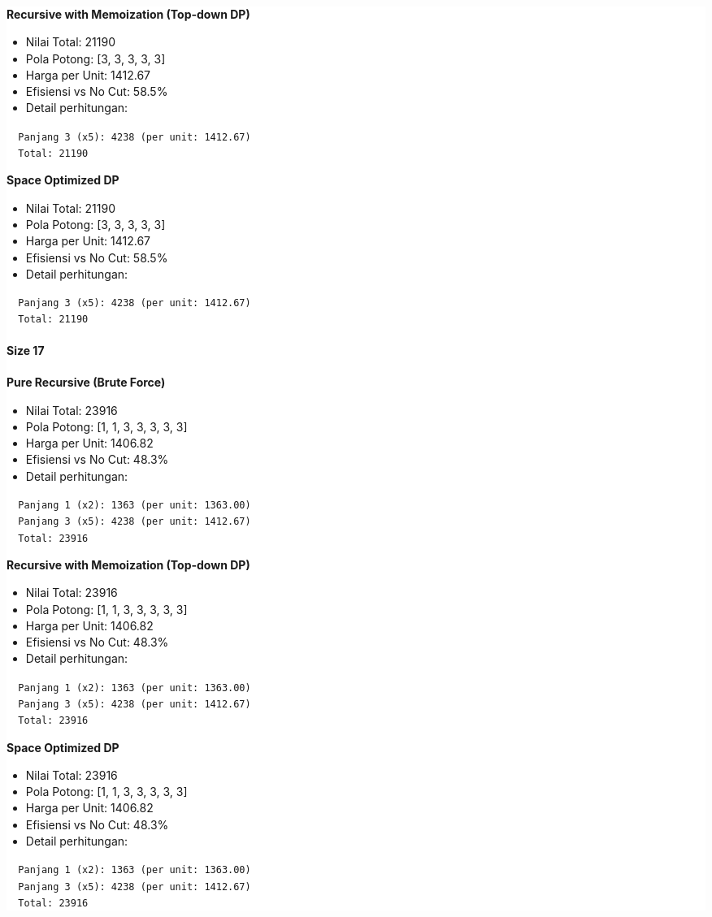 **Recursive with Memoization (Top-down DP)**
- Nilai Total: 21190
- Pola Potong: [3, 3, 3, 3, 3]
- Harga per Unit: 1412.67
- Efisiensi vs No Cut: 58.5%
- Detail perhitungan:
```
  Panjang 3 (x5): 4238 (per unit: 1412.67)
  Total: 21190
```

**Space Optimized DP**
- Nilai Total: 21190
- Pola Potong: [3, 3, 3, 3, 3]
- Harga per Unit: 1412.67
- Efisiensi vs No Cut: 58.5%
- Detail perhitungan:
```
  Panjang 3 (x5): 4238 (per unit: 1412.67)
  Total: 21190
```

#### Size 17

**Pure Recursive (Brute Force)**
- Nilai Total: 23916
- Pola Potong: [1, 1, 3, 3, 3, 3, 3]
- Harga per Unit: 1406.82
- Efisiensi vs No Cut: 48.3%
- Detail perhitungan:
```
  Panjang 1 (x2): 1363 (per unit: 1363.00)
  Panjang 3 (x5): 4238 (per unit: 1412.67)
  Total: 23916
```

**Recursive with Memoization (Top-down DP)**
- Nilai Total: 23916
- Pola Potong: [1, 1, 3, 3, 3, 3, 3]
- Harga per Unit: 1406.82
- Efisiensi vs No Cut: 48.3%
- Detail perhitungan:
```
  Panjang 1 (x2): 1363 (per unit: 1363.00)
  Panjang 3 (x5): 4238 (per unit: 1412.67)
  Total: 23916
```

**Space Optimized DP**
- Nilai Total: 23916
- Pola Potong: [1, 1, 3, 3, 3, 3, 3]
- Harga per Unit: 1406.82
- Efisiensi vs No Cut: 48.3%
- Detail perhitungan:
```
  Panjang 1 (x2): 1363 (per unit: 1363.00)
  Panjang 3 (x5): 4238 (per unit: 1412.67)
  Total: 23916
```

